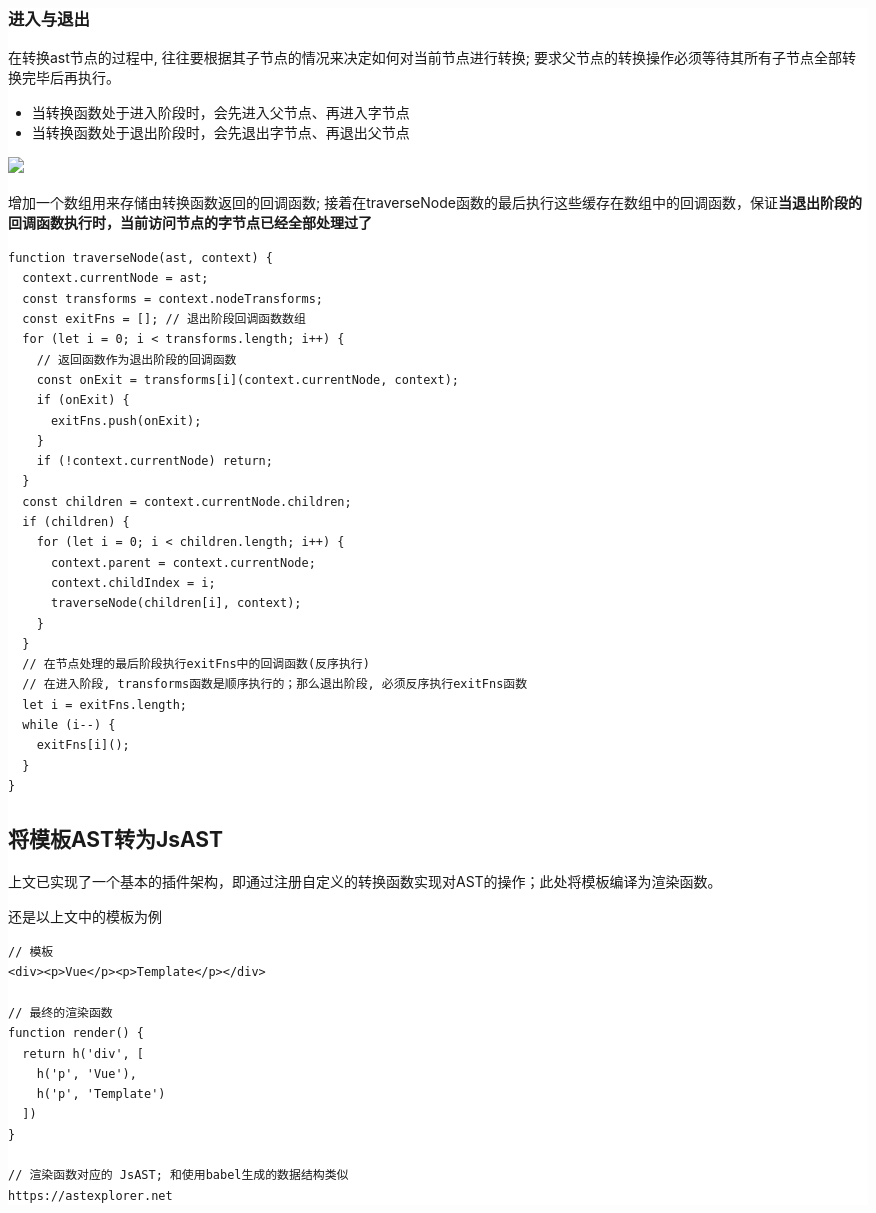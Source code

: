 ### 进入与退出
在转换ast节点的过程中, 往往要根据其子节点的情况来决定如何对当前节点进行转换; 要求父节点的转换操作必须等待其所有子节点全部转换完毕后再执行。
- 当转换函数处于进入阶段时，会先进入父节点、再进入字节点
- 当转换函数处于退出阶段时，会先退出字节点、再退出父节点

![]('./byq1_3.jpeg')

增加一个数组用来存储由转换函数返回的回调函数; 接着在traverseNode函数的最后执行这些缓存在数组中的回调函数，保证**当退出阶段的回调函数执行时，当前访问节点的字节点已经全部处理过了**

``` 
function traverseNode(ast, context) {
  context.currentNode = ast;
  const transforms = context.nodeTransforms;
  const exitFns = []; // 退出阶段回调函数数组
  for (let i = 0; i < transforms.length; i++) {
    // 返回函数作为退出阶段的回调函数
    const onExit = transforms[i](context.currentNode, context);
    if (onExit) {
      exitFns.push(onExit);
    }
    if (!context.currentNode) return;
  }
  const children = context.currentNode.children;
  if (children) {
    for (let i = 0; i < children.length; i++) {
      context.parent = context.currentNode;
      context.childIndex = i;
      traverseNode(children[i], context);
    }
  }
  // 在节点处理的最后阶段执行exitFns中的回调函数(反序执行)
  // 在进入阶段, transforms函数是顺序执行的；那么退出阶段, 必须反序执行exitFns函数
  let i = exitFns.length;
  while (i--) {
    exitFns[i]();
  }
}
```

## 将模板AST转为JsAST
上文已实现了一个基本的插件架构，即通过注册自定义的转换函数实现对AST的操作；此处将模板编译为渲染函数。

还是以上文中的模板为例

``` 
// 模板
<div><p>Vue</p><p>Template</p></div>

// 最终的渲染函数
function render() {
  return h('div', [
    h('p', 'Vue'),
    h('p', 'Template')
  ])
}

// 渲染函数对应的 JsAST; 和使用babel生成的数据结构类似
https://astexplorer.net 
```
